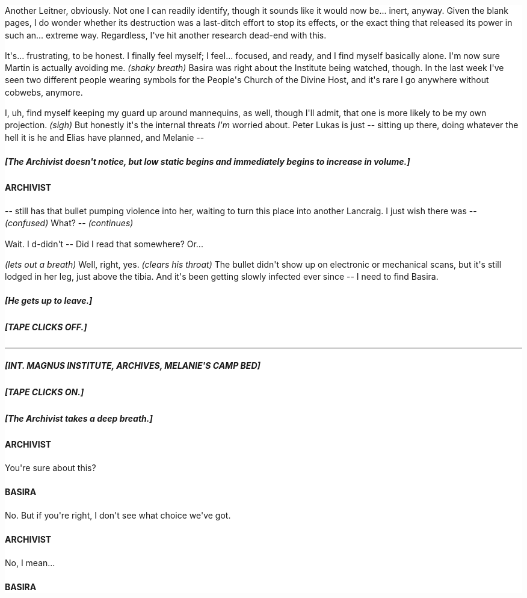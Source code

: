 Another Leitner, obviously. Not one I can readily identify, though it sounds like it would now be... inert, anyway. Given the blank pages, I do wonder whether its destruction was a last-ditch effort to stop its effects, or the exact thing that released its power in such an... extreme way. Regardless, I've hit another research dead-end with this.

It's... frustrating, to be honest. I finally feel myself; I feel... focused, and ready, and I find myself basically alone. I'm now sure Martin is actually avoiding me. _(shaky breath)_ Basira was right about the Institute being watched, though. In the last week I've seen two different people wearing symbols for the People's Church of the Divine Host, and it's rare I go anywhere without cobwebs, anymore.

I, uh, find myself keeping my guard up around mannequins, as well, though I'll admit, that one is more likely to be my own projection. _(sigh)_ But honestly it's the internal threats *I'm* worried about. Peter Lukas is just -- sitting up there, doing whatever the hell it is he and Elias have planned, and Melanie --

##### [The Archivist doesn't notice, but low static begins and immediately begins to increase in volume.]

#### ARCHIVIST

-- still has that bullet pumping violence into her, waiting to turn this place into another Lancraig. I just wish there was -- _(confused)_ What? -- _(continues)_

Wait. I d-didn't -- Did I read that somewhere? Or...

_(lets out a breath)_ Well, right, yes. _(clears his throat)_ The bullet didn't show up on electronic or mechanical scans, but it's still lodged in her leg, just above the tibia. And it's been getting slowly infected ever since -- I need to find Basira.

##### [He gets up to leave.]

##### [TAPE CLICKS OFF.]


------


##### [INT. MAGNUS INSTITUTE, ARCHIVES, MELANIE'S CAMP BED]

##### [TAPE CLICKS ON.]

##### [The Archivist takes a deep breath.]

#### ARCHIVIST

You're sure about this?

#### BASIRA

No. But if you're right, I don't see what choice we've got.

#### ARCHIVIST

No, I mean...

#### BASIRA
